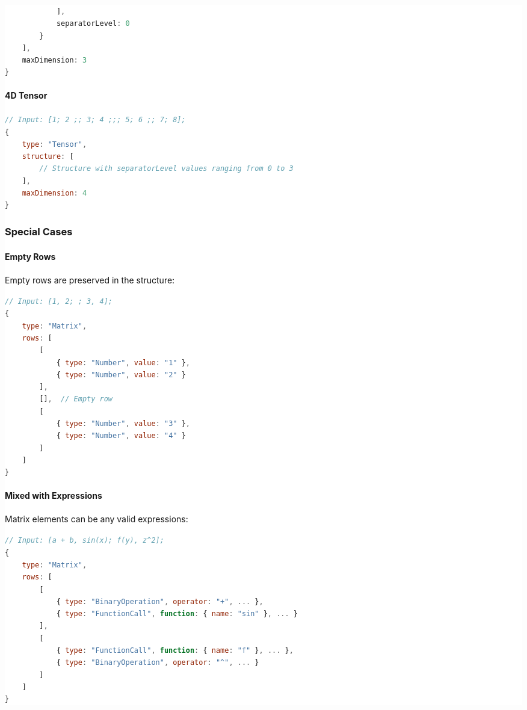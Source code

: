 ```javascript
            ],
            separatorLevel: 0
        }
    ],
    maxDimension: 3
}
```

#### 4D Tensor
```javascript
// Input: [1; 2 ;; 3; 4 ;;; 5; 6 ;; 7; 8];
{
    type: "Tensor",
    structure: [
        // Structure with separatorLevel values ranging from 0 to 3
    ],
    maxDimension: 4
}
```

### Special Cases

#### Empty Rows
Empty rows are preserved in the structure:
```javascript
// Input: [1, 2; ; 3, 4];
{
    type: "Matrix",
    rows: [
        [
            { type: "Number", value: "1" },
            { type: "Number", value: "2" }
        ],
        [],  // Empty row
        [
            { type: "Number", value: "3" },
            { type: "Number", value: "4" }
        ]
    ]
}
```

#### Mixed with Expressions
Matrix elements can be any valid expressions:
```javascript
// Input: [a + b, sin(x); f(y), z^2];
{
    type: "Matrix",
    rows: [
        [
            { type: "BinaryOperation", operator: "+", ... },
            { type: "FunctionCall", function: { name: "sin" }, ... }
        ],
        [
            { type: "FunctionCall", function: { name: "f" }, ... },
            { type: "BinaryOperation", operator: "^", ... }
        ]
    ]
}
```
